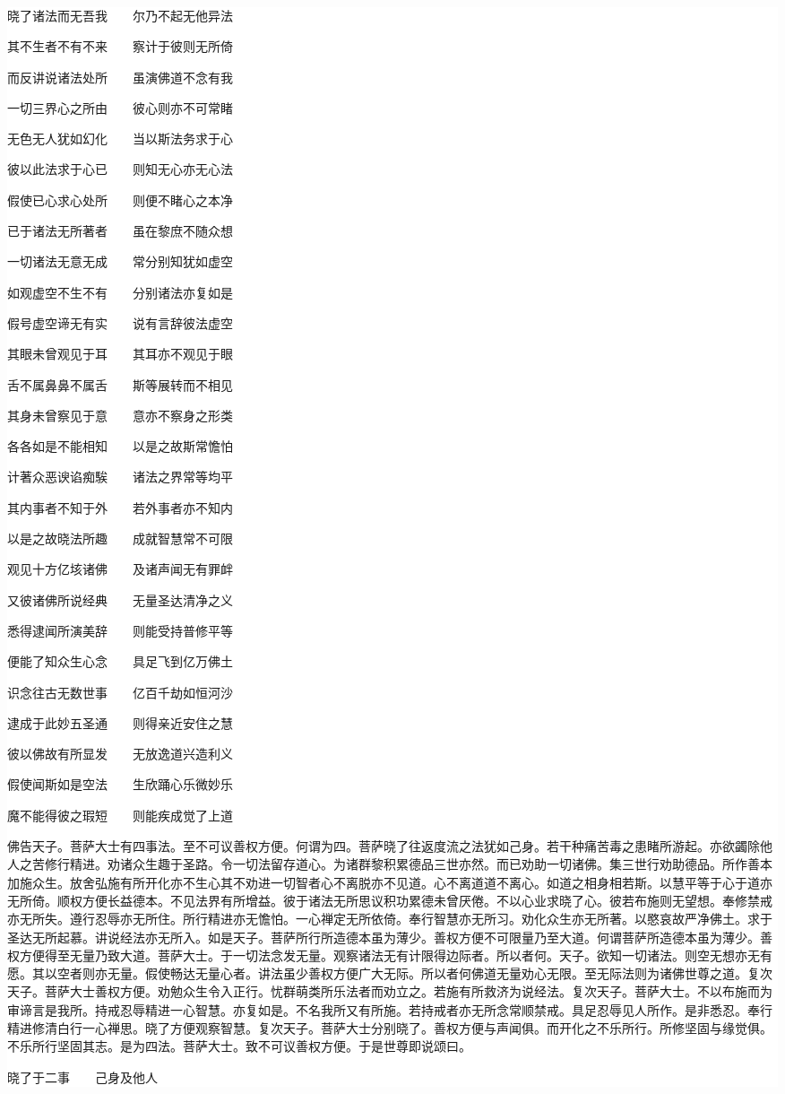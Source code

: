 晓了诸法而无吾我　　尔乃不起无他异法  

其不生者不有不来　　察计于彼则无所倚  

而反讲说诸法处所　　虽演佛道不念有我  

一切三界心之所由　　彼心则亦不可常睹  

无色无人犹如幻化　　当以斯法务求于心  

彼以此法求于心已　　则知无心亦无心法  

假使已心求心处所　　则便不睹心之本净  

已于诸法无所著者　　虽在黎庶不随众想  

一切诸法无意无成　　常分别知犹如虚空  

如观虚空不生不有　　分别诸法亦复如是  

假号虚空谛无有实　　说有言辞彼法虚空  

其眼未曾观见于耳　　其耳亦不观见于眼  

舌不属鼻鼻不属舌　　斯等展转而不相见  

其身未曾察见于意　　意亦不察身之形类  

各各如是不能相知　　以是之故斯常憺怕  

计著众恶谀谄痴騃　　诸法之界常等均平  

其内事者不知于外　　若外事者亦不知内  

以是之故晓法所趣　　成就智慧常不可限  

观见十方亿垓诸佛　　及诸声闻无有罪衅  

又彼诸佛所说经典　　无量圣达清净之义  

悉得逮闻所演美辞　　则能受持普修平等  

便能了知众生心念　　具足飞到亿万佛土  

识念往古无数世事　　亿百千劫如恒河沙  

逮成于此妙五圣通　　则得亲近安住之慧  

彼以佛故有所显发　　无放逸道兴造利义  

假使闻斯如是空法　　生欣踊心乐微妙乐  

魔不能得彼之瑕短　　则能疾成觉了上道  

佛告天子。菩萨大士有四事法。至不可议善权方便。何谓为四。菩萨晓了往返度流之法犹如己身。若干种痛苦毒之患睹所游起。亦欲蠲除他人之苦修行精进。劝诸众生趣于圣路。令一切法留存道心。为诸群黎积累德品三世亦然。而已劝助一切诸佛。集三世行劝助德品。所作善本加施众生。放舍弘施有所开化亦不生心其不劝进一切智者心不离脱亦不见道。心不离道道不离心。如道之相身相若斯。以慧平等于心于道亦无所倚。顺权方便长益德本。不见法界有所增益。彼于诸法无所思议积功累德未曾厌倦。不以心业求晓了心。彼若布施则无望想。奉修禁戒亦无所失。遵行忍辱亦无所住。所行精进亦无憺怕。一心禅定无所依倚。奉行智慧亦无所习。劝化众生亦无所著。以愍哀故严净佛土。求于圣达无所起慕。讲说经法亦无所入。如是天子。菩萨所行所造德本虽为薄少。善权方便不可限量乃至大道。何谓菩萨所造德本虽为薄少。善权方便得至无量乃致大道。菩萨大士。于一切法念发无量。观察诸法无有计限得边际者。所以者何。天子。欲知一切诸法。则空无想亦无有愿。其以空者则亦无量。假使畅达无量心者。讲法虽少善权方便广大无际。所以者何佛道无量劝心无限。至无际法则为诸佛世尊之道。复次天子。菩萨大士善权方便。劝勉众生令入正行。忧群萌类所乐法者而劝立之。若施有所救济为说经法。复次天子。菩萨大士。不以布施而为审谛言是我所。持戒忍辱精进一心智慧。亦复如是。不名我所又有所施。若持戒者亦无所念常顺禁戒。具足忍辱见人所作。是非悉忍。奉行精进修清白行一心禅思。晓了方便观察智慧。复次天子。菩萨大士分别晓了。善权方便与声闻俱。而开化之不乐所行。所修坚固与缘觉俱。不乐所行坚固其志。是为四法。菩萨大士。致不可议善权方便。于是世尊即说颂曰。  

晓了于二事　　己身及他人  
